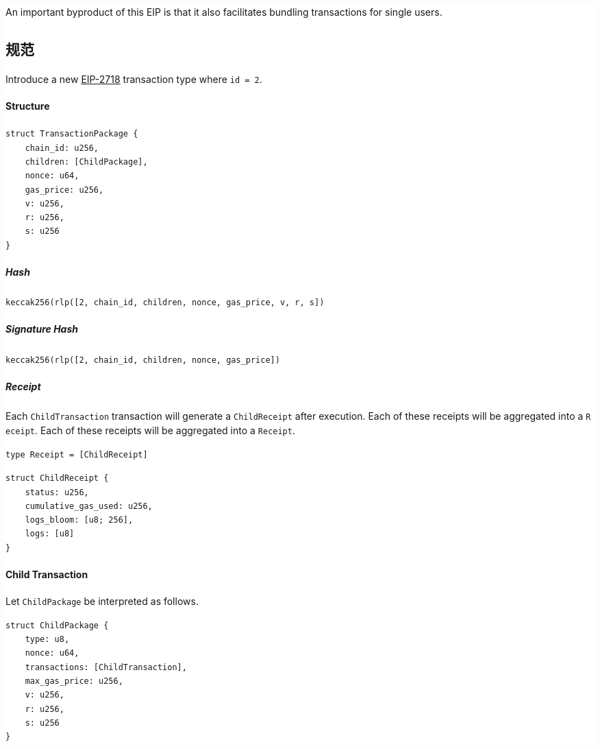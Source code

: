 An important byproduct of this EIP is that it also facilitates bundling transactions for single users.

## 规范
Introduce a new [EIP-2718](./eip-2718.md) transaction type where `id = 2`.

#### Structure
```
struct TransactionPackage {
    chain_id: u256,
    children: [ChildPackage],
    nonce: u64,
    gas_price: u256,
    v: u256,
    r: u256,
    s: u256
}
```

##### Hash
`keccak256(rlp([2, chain_id, children, nonce, gas_price, v, r, s])`

##### Signature Hash
`keccak256(rlp([2, chain_id, children, nonce, gas_price])`

##### Receipt
Each `ChildTransaction` transaction will generate a `ChildReceipt` after execution. Each of these receipts will be aggregated into a `Receipt`. Each of these receipts will be aggregated into a `Receipt`.

```
type Receipt = [ChildReceipt]
```

```
struct ChildReceipt {
    status: u256,
    cumulative_gas_used: u256,
    logs_bloom: [u8; 256],
    logs: [u8]
}
```

#### Child Transaction
Let `ChildPackage` be interpreted as follows.

```
struct ChildPackage {
    type: u8,
    nonce: u64,
    transactions: [ChildTransaction],
    max_gas_price: u256,
    v: u256,
    r: u256,
    s: u256
}
```
